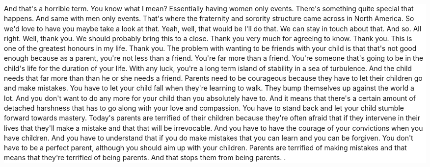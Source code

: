 And that's a horrible term. You know what I mean? Essentially having women only events. There's something quite special that happens. And same with men only events. That's where the fraternity and sorority structure came across in North America. So we'd love to have you maybe take a look at that. Yeah, well, that would be I'll do that. We can stay in touch about that. And so. All right. Well, thank you. We should probably bring this to a close. Thank you very much for agreeing to know. Thank you. This is one of the greatest honours in my life. Thank you. The problem with wanting to be friends with your child is that that's not good enough because as a parent, you're not less than a friend. You're far more than a friend. You're someone that's going to be in the child's life for the duration of your life. With any luck, you're a long term island of stability in a sea of turbulence. And the child needs that far more than than he or she needs a friend. Parents need to be courageous because they have to let their children go and make mistakes. You have to let your child fall when they're learning to walk. They bump themselves up against the world a lot. And you don't want to do any more for your child than you absolutely have to. And it means that there's a certain amount of detached harshness that has to go along with your love and compassion. You have to stand back and let your child stumble forward towards mastery. Today's parents are terrified of their children because they're often afraid that if they intervene in their lives that they'll make a mistake and that that will be irrevocable. And you have to have the courage of your convictions when you have children. And you have to understand that if you do make mistakes that you can learn and you can be forgiven. You don't have to be a perfect parent, although you should aim up with your children. Parents are terrified of making mistakes and that means that they're terrified of being parents. And that stops them from being parents. .
